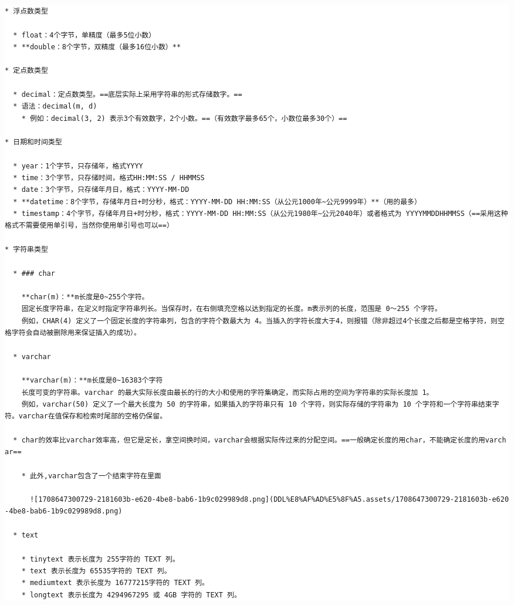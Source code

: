     * 浮点数类型

      * float：4个字节，单精度（最多5位小数）
      * **double：8个字节，双精度（最多16位小数）**

    * 定点数类型

      * decimal：定点数类型。==底层实际上采用字符串的形式存储数字。==
      * 语法：decimal(m, d)
        * 例如：decimal(3, 2) 表示3个有效数字，2个小数。==（有效数字最多65个，小数位最多30个）==

    * 日期和时间类型

      * year：1个字节，只存储年，格式YYYY
      * time：3个字节，只存储时间，格式HH:MM:SS / HHMMSS
      * date：3个字节，只存储年月日，格式：YYYY-MM-DD
      * **datetime：8个字节，存储年月日+时分秒，格式：YYYY-MM-DD HH:MM:SS（从公元1000年~公元9999年）**（用的最多）
      * timestamp：4个字节，存储年月日+时分秒，格式：YYYY-MM-DD HH:MM:SS（从公元1980年~公元2040年）或者格式为 YYYYMMDDHHMMSS（==采用这种格式不需要使用单引号，当然你使用单引号也可以==）

    * 字符串类型

      * ### char

        **char(m)：**m长度是0~255个字符。
        固定长度字符串，在定义时指定字符串列长。当保存时，在右侧填充空格以达到指定的长度。m表示列的长度，范围是 0～255 个字符。
        例如，CHAR(4) 定义了一个固定长度的字符串列，包含的字符个数最大为 4。当插入的字符长度大于4，则报错（除非超过4个长度之后都是空格字符，则空格字符会自动被删除用来保证插入的成功）。

      * varchar

        **varchar(m)：**m长度是0~16383个字符
        长度可变的字符串。varchar 的最大实际长度由最长的行的大小和使用的字符集确定，而实际占用的空间为字符串的实际长度加 1。
        例如，varchar(50) 定义了一个最大长度为 50 的字符串，如果插入的字符串只有 10 个字符，则实际存储的字符串为 10 个字符和一个字符串结束字符。varchar在值保存和检索时尾部的空格仍保留。

      * char的效率比varchar效率高，但它是定长，拿空间换时间，varchar会根据实际传过来的分配空间。==一般确定长度的用char，不能确定长度的用varchar==

        * 此外,varchar包含了一个结束字符在里面

          ![1708647300729-2181603b-e620-4be8-bab6-1b9c029989d8.png](DDL%E8%AF%AD%E5%8F%A5.assets/1708647300729-2181603b-e620-4be8-bab6-1b9c029989d8.png)

      * text

        * tinytext 表示长度为 255字符的 TEXT 列。
        * text 表示长度为 65535字符的 TEXT 列。
        * mediumtext 表示长度为 16777215字符的 TEXT 列。
        * longtext 表示长度为 4294967295 或 4GB 字符的 TEXT 列。
